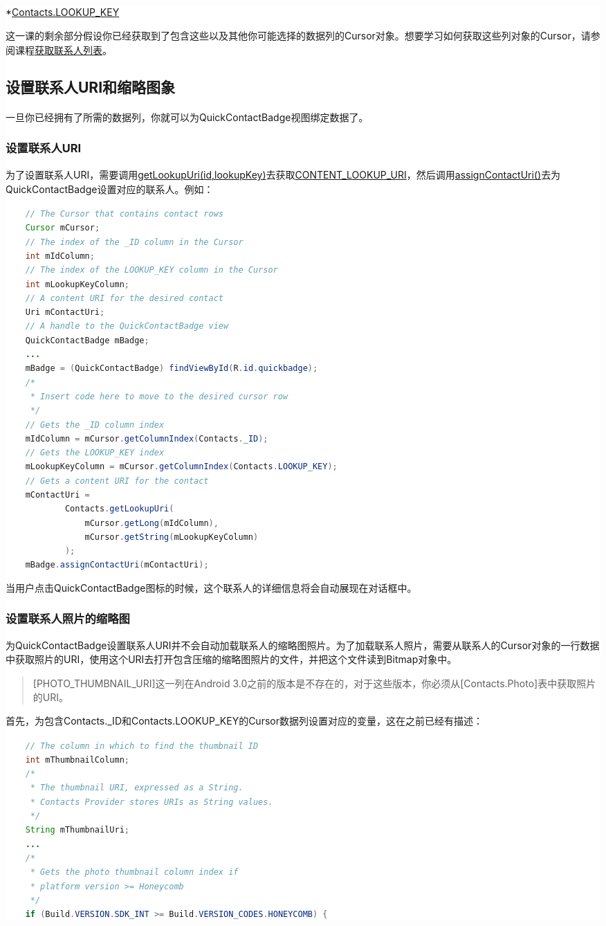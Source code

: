 *[Contacts.LOOKUP_KEY]()

这一课的剩余部分假设你已经获取到了包含这些以及其他你可能选择的数据列的Cursor对象。想要学习如何获取这些列对象的Cursor，请参阅课程[获取联系人列表]()。

## 设置联系人URI和缩略图象

一旦你已经拥有了所需的数据列，你就可以为QuickContactBadge视图绑定数据了。

### 设置联系人URI

为了设置联系人URI，需要调用[getLookupUri(id,lookupKey)]()去获取[CONTENT_LOOKUP_URI]()，然后调用[assignContactUri()]()去为QuickContactBadge设置对应的联系人。例如：

```java
	// The Cursor that contains contact rows
    Cursor mCursor;
    // The index of the _ID column in the Cursor
    int mIdColumn;
    // The index of the LOOKUP_KEY column in the Cursor
    int mLookupKeyColumn;
    // A content URI for the desired contact
    Uri mContactUri;
    // A handle to the QuickContactBadge view
    QuickContactBadge mBadge;
    ...
    mBadge = (QuickContactBadge) findViewById(R.id.quickbadge);
    /*
     * Insert code here to move to the desired cursor row
     */
    // Gets the _ID column index
    mIdColumn = mCursor.getColumnIndex(Contacts._ID);
    // Gets the LOOKUP_KEY index
    mLookupKeyColumn = mCursor.getColumnIndex(Contacts.LOOKUP_KEY);
    // Gets a content URI for the contact
    mContactUri =
            Contacts.getLookupUri(
                mCursor.getLong(mIdColumn),
                mCursor.getString(mLookupKeyColumn)
            );
    mBadge.assignContactUri(mContactUri);
```

当用户点击QuickContactBadge图标的时候，这个联系人的详细信息将会自动展现在对话框中。

### 设置联系人照片的缩略图

为QuickContactBadge设置联系人URI并不会自动加载联系人的缩略图照片。为了加载联系人照片，需要从联系人的Cursor对象的一行数据中获取照片的URI，使用这个URI去打开包含压缩的缩略图照片的文件，并把这个文件读到Bitmap对象中。

>[PHOTO_THUMBNAIL_URI]这一列在Android 3.0之前的版本是不存在的，对于这些版本，你必须从[Contacts.Photo]表中获取照片的URI。

首先，为包含Contacts._ID和Contacts.LOOKUP_KEY的Cursor数据列设置对应的变量，这在之前已经有描述：

```java
	// The column in which to find the thumbnail ID
    int mThumbnailColumn;
    /*
     * The thumbnail URI, expressed as a String.
     * Contacts Provider stores URIs as String values.
     */
    String mThumbnailUri;
    ...
    /*
     * Gets the photo thumbnail column index if
     * platform version >= Honeycomb
     */
    if (Build.VERSION.SDK_INT >= Build.VERSION_CODES.HONEYCOMB) {
```